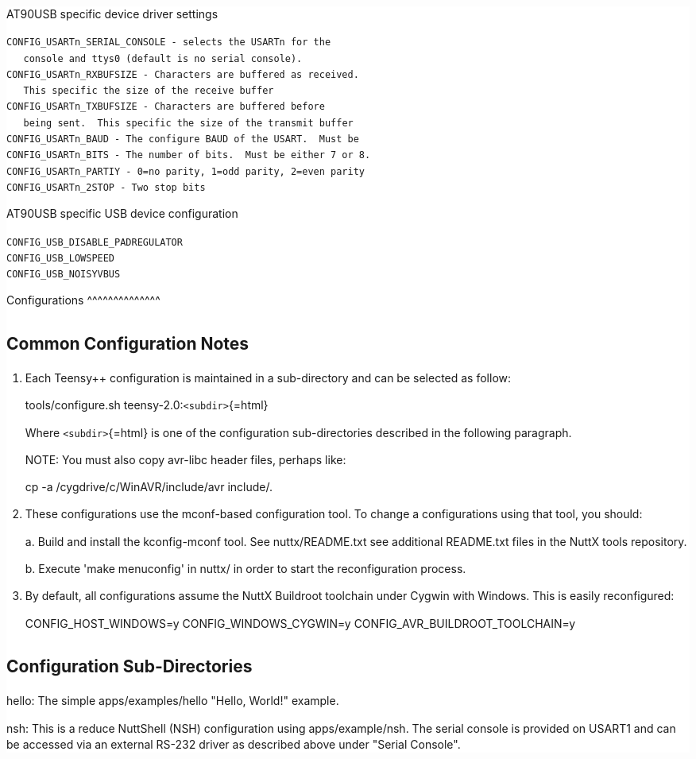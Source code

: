 AT90USB specific device driver settings

    CONFIG_USARTn_SERIAL_CONSOLE - selects the USARTn for the
       console and ttys0 (default is no serial console).
    CONFIG_USARTn_RXBUFSIZE - Characters are buffered as received.
       This specific the size of the receive buffer
    CONFIG_USARTn_TXBUFSIZE - Characters are buffered before
       being sent.  This specific the size of the transmit buffer
    CONFIG_USARTn_BAUD - The configure BAUD of the USART.  Must be
    CONFIG_USARTn_BITS - The number of bits.  Must be either 7 or 8.
    CONFIG_USARTn_PARTIY - 0=no parity, 1=odd parity, 2=even parity
    CONFIG_USARTn_2STOP - Two stop bits

AT90USB specific USB device configuration

    CONFIG_USB_DISABLE_PADREGULATOR
    CONFIG_USB_LOWSPEED
    CONFIG_USB_NOISYVBUS

Configurations \^\^\^\^\^\^\^\^\^\^\^\^\^\^

Common Configuration Notes
--------------------------

1.  Each Teensy++ configuration is maintained in a sub-directory and can
    be selected as follow:

    tools/configure.sh teensy-2.0:`<subdir>`{=html}

    Where `<subdir>`{=html} is one of the configuration sub-directories
    described in the following paragraph.

    NOTE: You must also copy avr-libc header files, perhaps like:

    cp -a /cygdrive/c/WinAVR/include/avr include/.

2.  These configurations use the mconf-based configuration tool. To
    change a configurations using that tool, you should:

    a.  Build and install the kconfig-mconf tool. See nuttx/README.txt
        see additional README.txt files in the NuttX tools repository.

    b.  Execute 'make menuconfig' in nuttx/ in order to start the
        reconfiguration process.

3.  By default, all configurations assume the NuttX Buildroot toolchain
    under Cygwin with Windows. This is easily reconfigured:

    CONFIG\_HOST\_WINDOWS=y CONFIG\_WINDOWS\_CYGWIN=y
    CONFIG\_AVR\_BUILDROOT\_TOOLCHAIN=y

Configuration Sub-Directories
-----------------------------

hello: The simple apps/examples/hello "Hello, World!" example.

nsh: This is a reduce NuttShell (NSH) configuration using
apps/example/nsh. The serial console is provided on USART1 and can be
accessed via an external RS-232 driver as described above under "Serial
Console".
